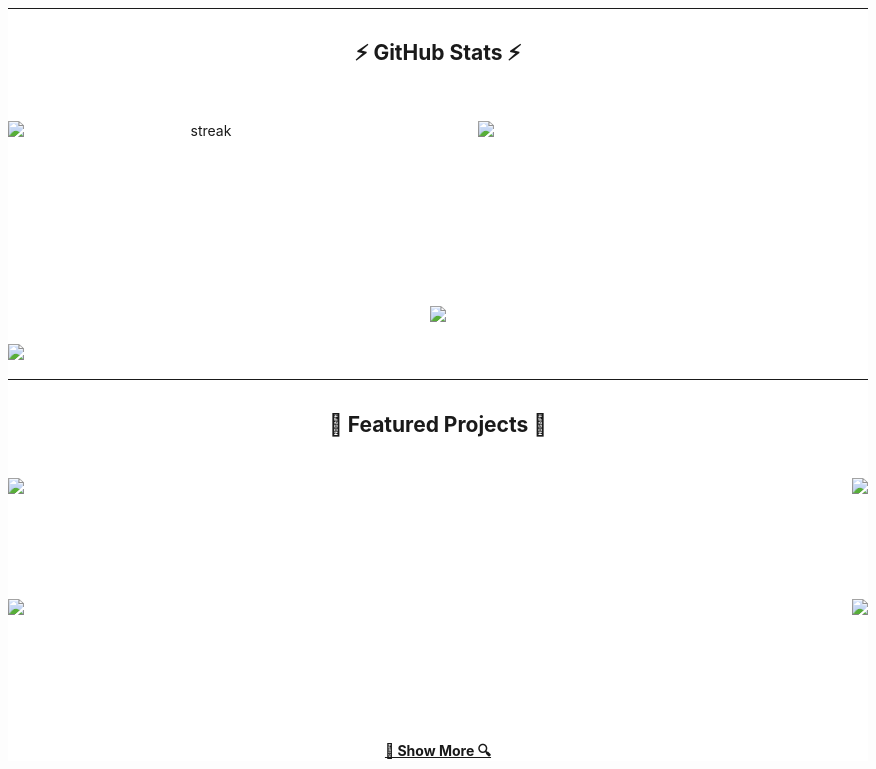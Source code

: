 
<hr>

<h2 align="center">⚡ GitHub Stats ⚡</h2>
<br>
<p align=center>
  <div align=center>
    <a href="https://github.com/denvercoder1/github-readme-streak-stats" title="GitHub Streak">
      <img align="left" width=390 src="https://streak-stats.demolab.com/?user=virajpatidar10&theme=react&border=61dafb&hide_border=true" alt="streak"/>
    </a>
    <a href="https://github.com/anuraghazra/github-readme-stats" title="GitHub Stats">
      <img align="right" width=390 src="https://github-readme-stats.vercel.app/api?username=virajpatidar10&show_icons=true&theme=react&border_color=61dafb&hide_border=true" />
    </a>
  </div>
  <br><br><br><br><br><br><br><br><br>
  <div align=center>
    <a href="https://github.com/anuraghazra/github-readme-stats">
      <img height=200 align="center" src="https://github-readme-stats.vercel.app/api/top-langs/?username=virajpatidar10&hide=php,powershell&title_color=61dafb&text_color=ffffff&icon_color=61dafb&bg_color=20232a&langs_count=8&layout=compact&border_color=61dafb&hide_border=true" />
    </a>
  </div>
  <br>

  <img src="https://github-readme-activity-graph.vercel.app/graph?username=virajpatidar10&theme=react-dark&bg_color=20232a&hide_border=true" width="100%"/>
</p>

<hr>

<h2 align="center">🚀 Featured Projects 🚀</h2>
<br>
<div width="100%" align="center">
  <a align="left" href="https://github.com/virajpatidar10/HouseHunt" title="HouseHunt"><img align="left" height="115" src="https://github-readme-stats.vercel.app/api/pin/?username=virajpatidar10&repo=HouseHunt&theme=react&border_color=61dafb&border_radius=10"></a>
  <a align="right" href="https://github.com/virajpatidar10/Doctor-Appointment" title="Doctor Appointment System"><img align="right" height="115" src="https://github-readme-stats.vercel.app/api/pin/?username=virajpatidar10&repo=Doctor-Appointment&theme=react&border_color=61dafb&border_radius=10"></a>
</div>
<br/><br/><br/><br/><br/><br/>
<div width="100%" align="center">
  <a align="left" href="https://github.com/samarth2434/CPWA-main" title="Carpool Website"><img align="left" height="115" src="https://github-readme-stats.vercel.app/api/pin/?username=samarth2434&repo=CPWA-main&theme=react&border_color=61dafb&border_radius=10"></a>
  <a align="right" href="https://github.com/virajpatidar10/deshi-id-verify" title="Deshi ID Verify"><img align="right" height="115" src="https://github-readme-stats.vercel.app/api/pin/?username=virajpatidar10&repo=deshi-id-verify&theme=react&border_color=61dafb&border_radius=10"></a>
</div>
<br/><br/><br/><br/><br/><br/>

<h4 align="center">
  <a href="https://github.com/virajpatidar10?tab=repositories" title="Show More Repositories">🔎 Show More 🔍</a>
</h4>


